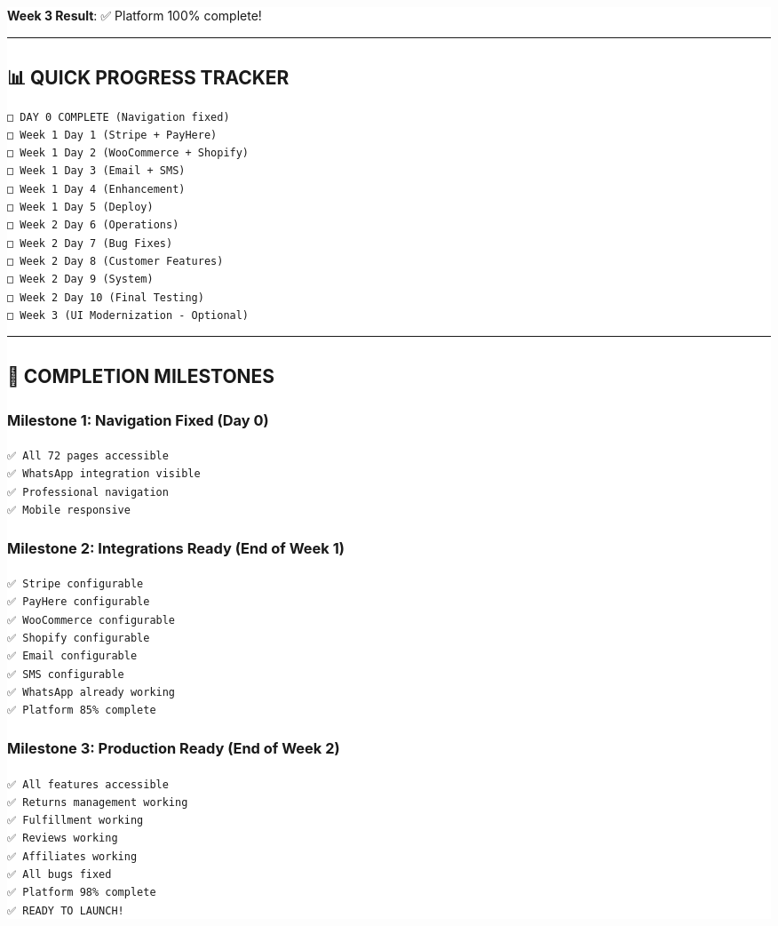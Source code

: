 **Week 3 Result**: ✅ Platform 100% complete!

---

## 📊 QUICK PROGRESS TRACKER

```
□ DAY 0 COMPLETE (Navigation fixed)
□ Week 1 Day 1 (Stripe + PayHere)
□ Week 1 Day 2 (WooCommerce + Shopify)
□ Week 1 Day 3 (Email + SMS)
□ Week 1 Day 4 (Enhancement)
□ Week 1 Day 5 (Deploy)
□ Week 2 Day 6 (Operations)
□ Week 2 Day 7 (Bug Fixes)
□ Week 2 Day 8 (Customer Features)
□ Week 2 Day 9 (System)
□ Week 2 Day 10 (Final Testing)
□ Week 3 (UI Modernization - Optional)
```

---

## 🎯 COMPLETION MILESTONES

### **Milestone 1: Navigation Fixed** (Day 0)
```
✅ All 72 pages accessible
✅ WhatsApp integration visible
✅ Professional navigation
✅ Mobile responsive
```

### **Milestone 2: Integrations Ready** (End of Week 1)
```
✅ Stripe configurable
✅ PayHere configurable
✅ WooCommerce configurable
✅ Shopify configurable
✅ Email configurable
✅ SMS configurable
✅ WhatsApp already working
✅ Platform 85% complete
```

### **Milestone 3: Production Ready** (End of Week 2)
```
✅ All features accessible
✅ Returns management working
✅ Fulfillment working
✅ Reviews working
✅ Affiliates working
✅ All bugs fixed
✅ Platform 98% complete
✅ READY TO LAUNCH!
```
